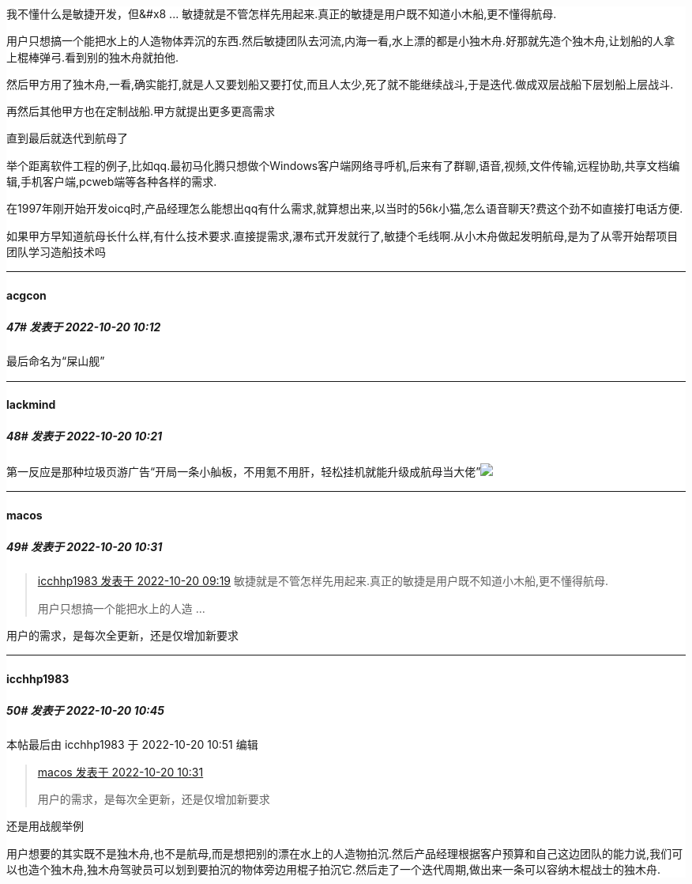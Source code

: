 我不懂什么是敏捷开发，但&amp;#x8 ...</blockquote>
敏捷就是不管怎样先用起来.真正的敏捷是用户既不知道小木船,更不懂得航母.

用户只想搞一个能把水上的人造物体弄沉的东西.然后敏捷团队去河流,内海一看,水上漂的都是小独木舟.好那就先造个独木舟,让划船的人拿上棍棒弹弓.看到别的独木舟就拍他.

然后甲方用了独木舟,一看,确实能打,就是人又要划船又要打仗,而且人太少,死了就不能继续战斗,于是迭代.做成双层战船下层划船上层战斗.

再然后其他甲方也在定制战船.甲方就提出更多更高需求

直到最后就迭代到航母了

举个距离软件工程的例子,比如qq.最初马化腾只想做个Windows客户端网络寻呼机,后来有了群聊,语音,视频,文件传输,远程协助,共享文档编辑,手机客户端,pcweb端等各种各样的需求.

在1997年刚开始开发oicq时,产品经理怎么能想出qq有什么需求,就算想出来,以当时的56k小猫,怎么语音聊天?费这个劲不如直接打电话方便.

如果甲方早知道航母长什么样,有什么技术要求.直接提需求,瀑布式开发就行了,敏捷个毛线啊.从小木舟做起发明航母,是为了从零开始帮项目团队学习造船技术吗

*****

####  acgcon  
##### 47#       发表于 2022-10-20 10:12

最后命名为“屎山舰”

*****

####  lackmind  
##### 48#       发表于 2022-10-20 10:21

第一反应是那种垃圾页游广告“开局一条小舢板，不用氪不用肝，轻松挂机就能升级成航母当大佬”<img src="https://static.saraba1st.com/image/smiley/face2017/068.png" referrerpolicy="no-referrer">

*****

####  macos  
##### 49#       发表于 2022-10-20 10:31

<blockquote><a href="httphttps://bbs.saraba1st.com/2b/forum.php?mod=redirect&amp;goto=findpost&amp;pid=57998559&amp;ptid=2100512" target="_blank">icchhp1983 发表于 2022-10-20 09:19</a>
敏捷就是不管怎样先用起来.真正的敏捷是用户既不知道小木船,更不懂得航母.

用户只想搞一个能把水上的人造 ...</blockquote>
用户的需求，是每次全更新，还是仅增加新要求

*****

####  icchhp1983  
##### 50#       发表于 2022-10-20 10:45

 本帖最后由 icchhp1983 于 2022-10-20 10:51 编辑 
<blockquote><a href="httphttps://bbs.saraba1st.com/2b/forum.php?mod=redirect&amp;goto=findpost&amp;pid=57999735&amp;ptid=2100512" target="_blank">macos 发表于 2022-10-20 10:31</a>

用户的需求，是每次全更新，还是仅增加新要求</blockquote>
还是用战舰举例

用户想要的其实既不是独木舟,也不是航母,而是想把别的漂在水上的人造物拍沉.然后产品经理根据客户预算和自己这边团队的能力说,我们可以也造个独木舟,独木舟驾驶员可以划到要拍沉的物体旁边用棍子拍沉它.然后走了一个迭代周期,做出来一条可以容纳木棍战士的独木舟.
